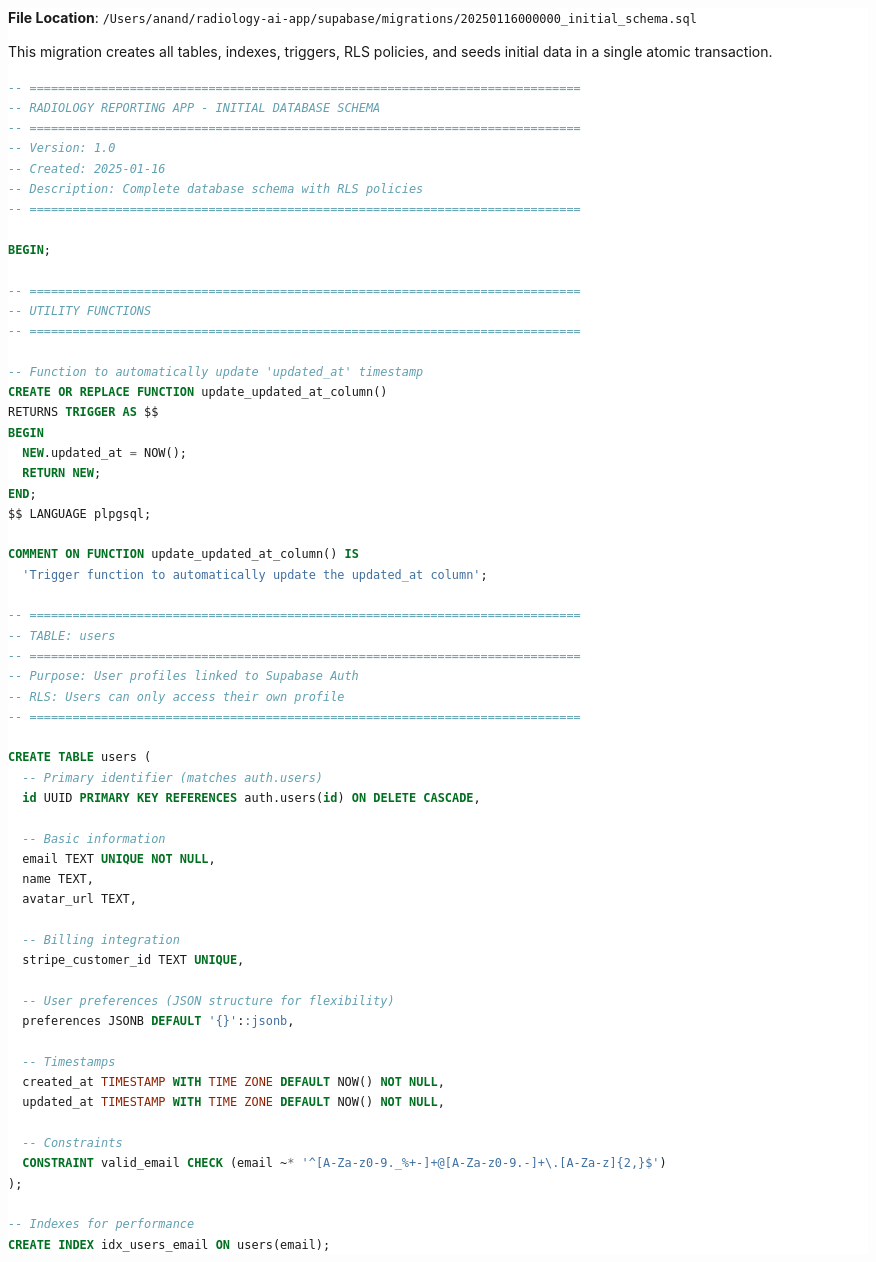 **File Location**: `/Users/anand/radiology-ai-app/supabase/migrations/20250116000000_initial_schema.sql`

This migration creates all tables, indexes, triggers, RLS policies, and seeds initial data in a single atomic transaction.

```sql
-- =============================================================================
-- RADIOLOGY REPORTING APP - INITIAL DATABASE SCHEMA
-- =============================================================================
-- Version: 1.0
-- Created: 2025-01-16
-- Description: Complete database schema with RLS policies
-- =============================================================================

BEGIN;

-- =============================================================================
-- UTILITY FUNCTIONS
-- =============================================================================

-- Function to automatically update 'updated_at' timestamp
CREATE OR REPLACE FUNCTION update_updated_at_column()
RETURNS TRIGGER AS $$
BEGIN
  NEW.updated_at = NOW();
  RETURN NEW;
END;
$$ LANGUAGE plpgsql;

COMMENT ON FUNCTION update_updated_at_column() IS
  'Trigger function to automatically update the updated_at column';

-- =============================================================================
-- TABLE: users
-- =============================================================================
-- Purpose: User profiles linked to Supabase Auth
-- RLS: Users can only access their own profile
-- =============================================================================

CREATE TABLE users (
  -- Primary identifier (matches auth.users)
  id UUID PRIMARY KEY REFERENCES auth.users(id) ON DELETE CASCADE,

  -- Basic information
  email TEXT UNIQUE NOT NULL,
  name TEXT,
  avatar_url TEXT,

  -- Billing integration
  stripe_customer_id TEXT UNIQUE,

  -- User preferences (JSON structure for flexibility)
  preferences JSONB DEFAULT '{}'::jsonb,

  -- Timestamps
  created_at TIMESTAMP WITH TIME ZONE DEFAULT NOW() NOT NULL,
  updated_at TIMESTAMP WITH TIME ZONE DEFAULT NOW() NOT NULL,

  -- Constraints
  CONSTRAINT valid_email CHECK (email ~* '^[A-Za-z0-9._%+-]+@[A-Za-z0-9.-]+\.[A-Za-z]{2,}$')
);

-- Indexes for performance
CREATE INDEX idx_users_email ON users(email);
```
